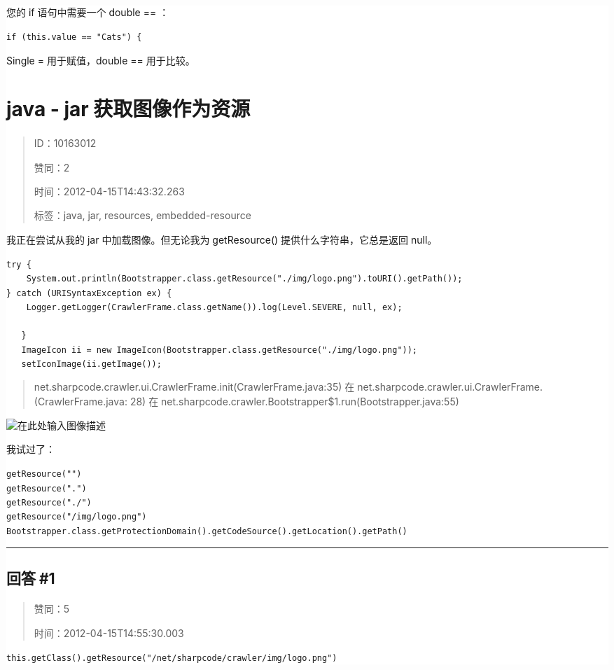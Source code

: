 您的 if 语句中需要一个 double == ：

```
if (this.value == "Cats") { 
```

Single = 用于赋值，double == 用于比较。

# java - jar 获取图像作为资源

> ID：10163012
> 
> 赞同：2
> 
> 时间：2012-04-15T14:43:32.263
> 
> 标签：java, jar, resources, embedded-resource

我正在尝试从我的 jar 中加载图像。但无论我为 getResource() 提供什么字符串，它总是返回 null。

```
try {
    System.out.println(Bootstrapper.class.getResource("./img/logo.png").toURI().getPath());
} catch (URISyntaxException ex) {
    Logger.getLogger(CrawlerFrame.class.getName()).log(Level.SEVERE, null, ex);

   }
   ImageIcon ii = new ImageIcon(Bootstrapper.class.getResource("./img/logo.png"));
   setIconImage(ii.getImage()); 
```

> net.sharpcode.crawler.ui.CrawlerFrame.init(CrawlerFrame.java:35) 在 net.sharpcode.crawler.ui.CrawlerFrame.(CrawlerFrame.java: 28) 在 net.sharpcode.crawler.Bootstrapper$1.run(Bootstrapper.java:55)

![在此处输入图像描述](../Images/5658ceda2560ec35c98da3f96dc40176.png)

我试过了：

```
getResource("") 
getResource(".") 
getResource("./") 
getResource("/img/logo.png") 
Bootstrapper.class.getProtectionDomain().getCodeSource().getLocation().getPath() 
```

* * *

## 回答 #1

> 赞同：5
> 
> 时间：2012-04-15T14:55:30.003

```
this.getClass().getResource("/net/sharpcode/crawler/img/logo.png") 
```
